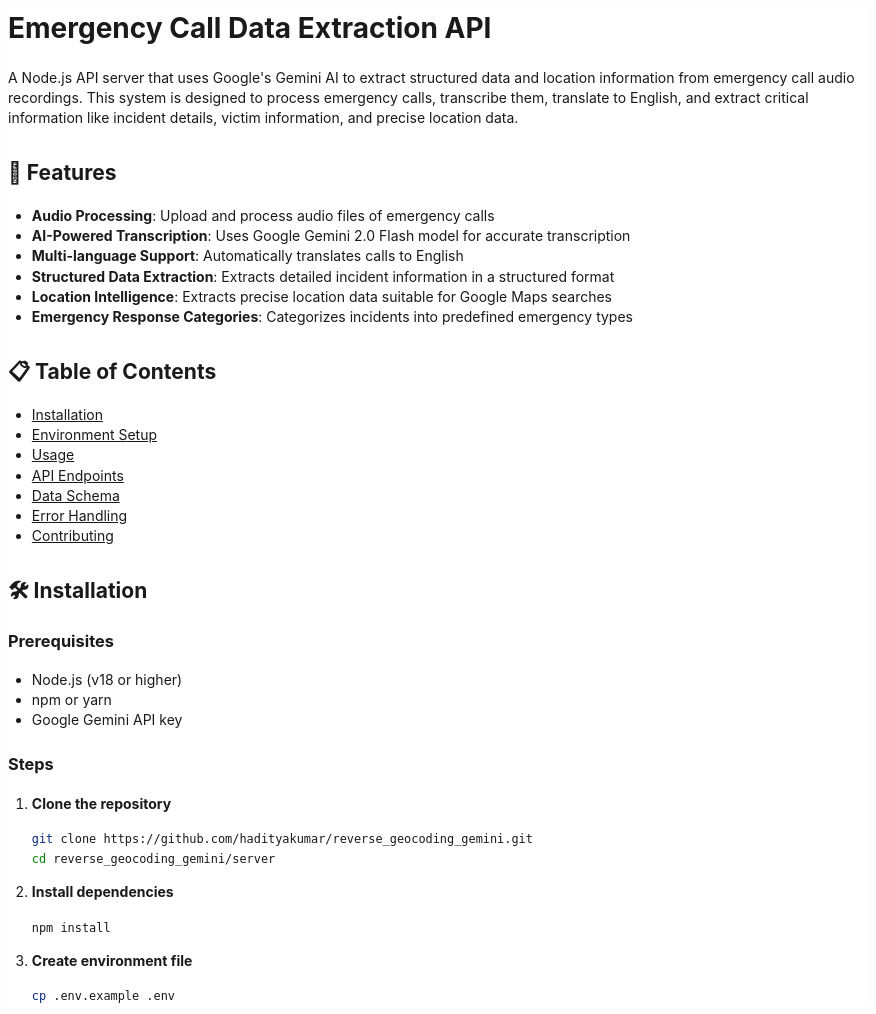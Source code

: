 # Emergency Call Data Extraction API

A Node.js API server that uses Google's Gemini AI to extract structured data and location information from emergency call audio recordings. This system is designed to process emergency calls, transcribe them, translate to English, and extract critical information like incident details, victim information, and precise location data.

## 🚀 Features

- **Audio Processing**: Upload and process audio files of emergency calls
- **AI-Powered Transcription**: Uses Google Gemini 2.0 Flash model for accurate transcription
- **Multi-language Support**: Automatically translates calls to English
- **Structured Data Extraction**: Extracts detailed incident information in a structured format
- **Location Intelligence**: Extracts precise location data suitable for Google Maps searches
- **Emergency Response Categories**: Categorizes incidents into predefined emergency types

## 📋 Table of Contents

- [Installation](#installation)
- [Environment Setup](#environment-setup)
- [Usage](#usage)
- [API Endpoints](#api-endpoints)
- [Data Schema](#data-schema)
- [Error Handling](#error-handling)
- [Contributing](#contributing)

## 🛠 Installation

### Prerequisites

- Node.js (v18 or higher)
- npm or yarn
- Google Gemini API key

### Steps

1. **Clone the repository**
   ```bash
   git clone https://github.com/hadityakumar/reverse_geocoding_gemini.git
   cd reverse_geocoding_gemini/server
   ```

2. **Install dependencies**
   ```bash
   npm install
   ```

3. **Create environment file**
   ```bash
   cp .env.example .env
   ```
